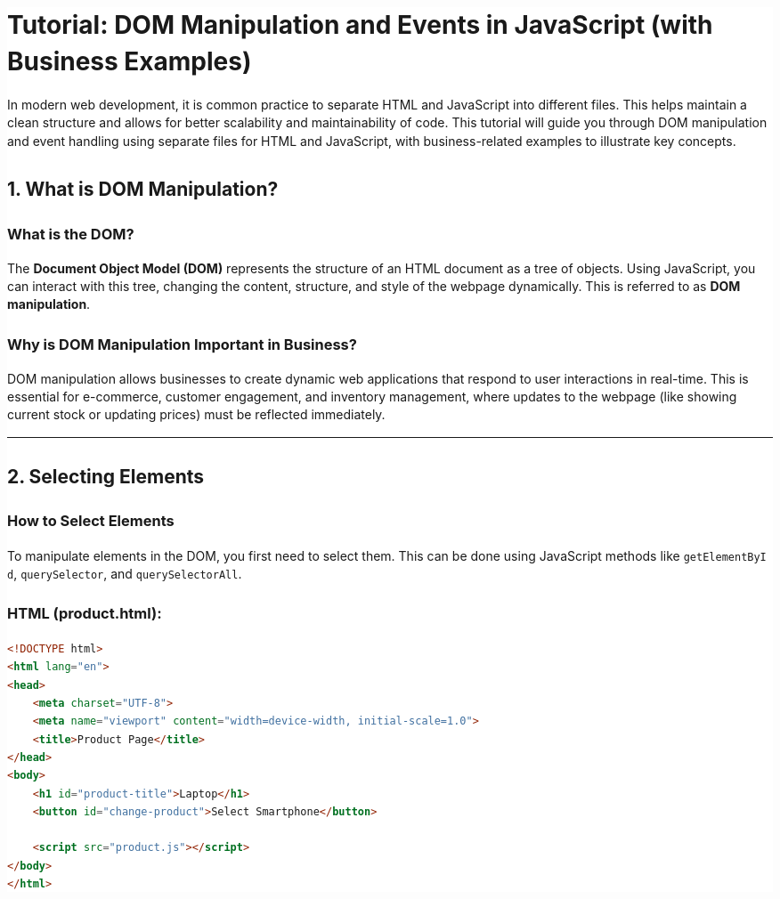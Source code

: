 # Tutorial: DOM Manipulation and Events in JavaScript (with Business Examples)

In modern web development, it is common practice to separate HTML and JavaScript into different files. This helps maintain a clean structure and allows for better scalability and maintainability of code. This tutorial will guide you through DOM manipulation and event handling using separate files for HTML and JavaScript, with business-related examples to illustrate key concepts.


## 1. What is DOM Manipulation?

### What is the DOM?

The **Document Object Model (DOM)** represents the structure of an HTML document as a tree of objects. Using JavaScript, you can interact with this tree, changing the content, structure, and style of the webpage dynamically. This is referred to as **DOM manipulation**.

### Why is DOM Manipulation Important in Business?

DOM manipulation allows businesses to create dynamic web applications that respond to user interactions in real-time. This is essential for e-commerce, customer engagement, and inventory management, where updates to the webpage (like showing current stock or updating prices) must be reflected immediately.

---

## 2. Selecting Elements

### How to Select Elements

To manipulate elements in the DOM, you first need to select them. This can be done using JavaScript methods like `getElementById`, `querySelector`, and `querySelectorAll`.

### HTML (product.html):

```html
<!DOCTYPE html>
<html lang="en">
<head>
    <meta charset="UTF-8">
    <meta name="viewport" content="width=device-width, initial-scale=1.0">
    <title>Product Page</title>
</head>
<body>
    <h1 id="product-title">Laptop</h1>
    <button id="change-product">Select Smartphone</button>

    <script src="product.js"></script>
</body>
</html>
```
